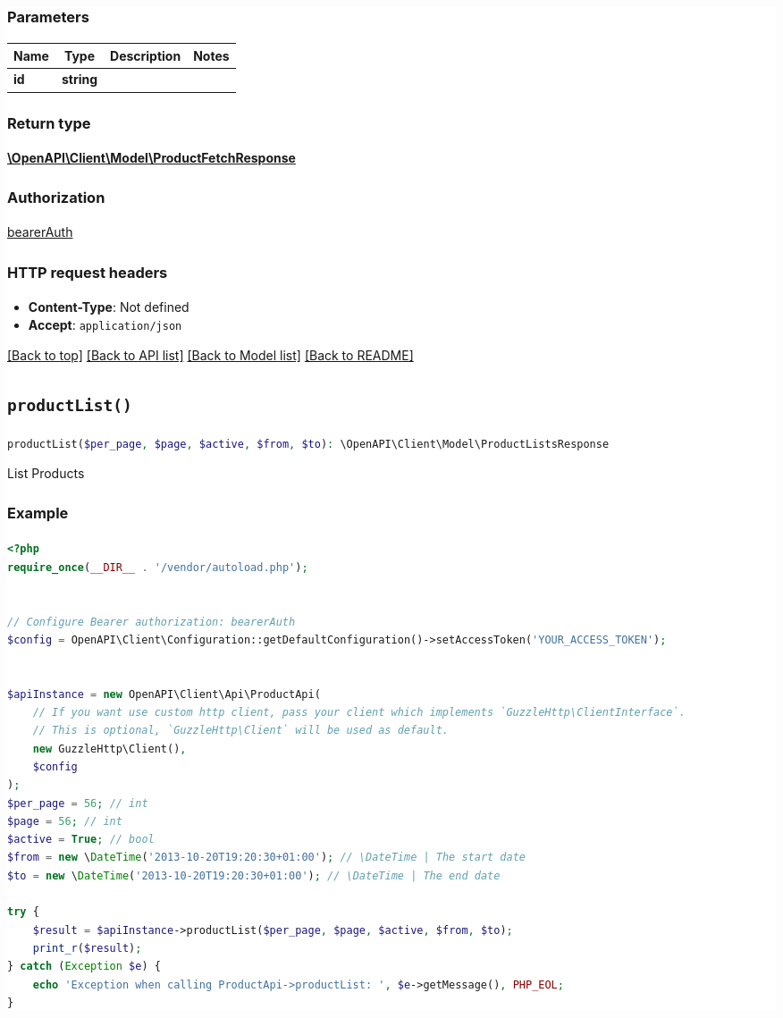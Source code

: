 ### Parameters

| Name | Type | Description  | Notes |
| ------------- | ------------- | ------------- | ------------- |
| **id** | **string**|  | |

### Return type

[**\OpenAPI\Client\Model\ProductFetchResponse**](../Model/ProductFetchResponse.md)

### Authorization

[bearerAuth](../../README.md#bearerAuth)

### HTTP request headers

- **Content-Type**: Not defined
- **Accept**: `application/json`

[[Back to top]](#) [[Back to API list]](../../README.md#endpoints)
[[Back to Model list]](../../README.md#models)
[[Back to README]](../../README.md)

## `productList()`

```php
productList($per_page, $page, $active, $from, $to): \OpenAPI\Client\Model\ProductListsResponse
```

List Products

### Example

```php
<?php
require_once(__DIR__ . '/vendor/autoload.php');


// Configure Bearer authorization: bearerAuth
$config = OpenAPI\Client\Configuration::getDefaultConfiguration()->setAccessToken('YOUR_ACCESS_TOKEN');


$apiInstance = new OpenAPI\Client\Api\ProductApi(
    // If you want use custom http client, pass your client which implements `GuzzleHttp\ClientInterface`.
    // This is optional, `GuzzleHttp\Client` will be used as default.
    new GuzzleHttp\Client(),
    $config
);
$per_page = 56; // int
$page = 56; // int
$active = True; // bool
$from = new \DateTime('2013-10-20T19:20:30+01:00'); // \DateTime | The start date
$to = new \DateTime('2013-10-20T19:20:30+01:00'); // \DateTime | The end date

try {
    $result = $apiInstance->productList($per_page, $page, $active, $from, $to);
    print_r($result);
} catch (Exception $e) {
    echo 'Exception when calling ProductApi->productList: ', $e->getMessage(), PHP_EOL;
}
```
